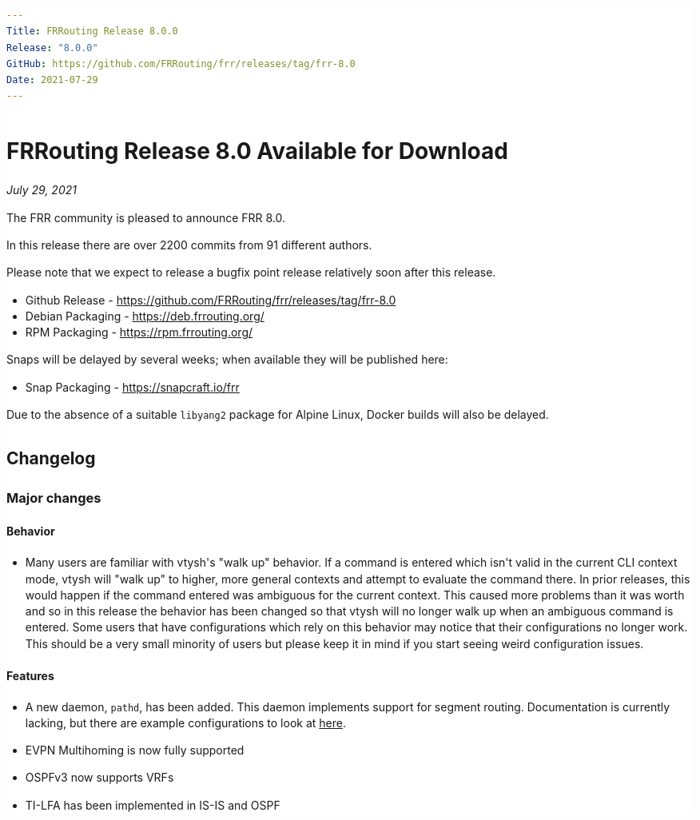 ```yaml
---
Title: FRRouting Release 8.0.0
Release: "8.0.0"
GitHub: https://github.com/FRRouting/frr/releases/tag/frr-8.0
Date: 2021-07-29
---
```


FRRouting Release 8.0 Available for Download
==============================================

*July 29, 2021*

The FRR community is pleased to announce FRR 8.0.

In this release there are over 2200 commits from 91 different authors.

Please note that we expect to release a bugfix point release relatively soon after this release.

* Github Release    - https://github.com/FRRouting/frr/releases/tag/frr-8.0
* Debian Packaging  - https://deb.frrouting.org/
* RPM Packaging     - https://rpm.frrouting.org/

Snaps will be delayed by several weeks; when available they will be published here:
* Snap Packaging    - https://snapcraft.io/frr


Due to the absence of a suitable `libyang2` package for Alpine Linux, Docker builds will also be delayed.

## Changelog

### Major changes

#### Behavior
* Many users are familiar with vtysh's "walk up" behavior. If a command is entered which isn't valid in the current CLI context mode, vtysh will "walk up" to higher, more general contexts and attempt to evaluate the command there. In prior releases, this would happen if the command entered was ambiguous for the current context. This caused more problems than it was worth and so in this release the behavior has been changed so that vtysh will no longer walk up when an ambiguous command is entered. Some users that have configurations which rely on this behavior may notice that their configurations no longer work. This should be a very small minority of users but please keep it in mind if you start seeing weird configuration issues.

#### Features

* A new daemon, `pathd`, has been added. This daemon implements support for segment routing. Documentation is currently lacking, but there are example configurations to look at
  [here](http://docs.frrouting.org/en/latest/pathd.html).

* EVPN Multihoming is now fully supported

* OSPFv3 now supports VRFs

* TI-LFA has been implemented in IS-IS and OSPF
